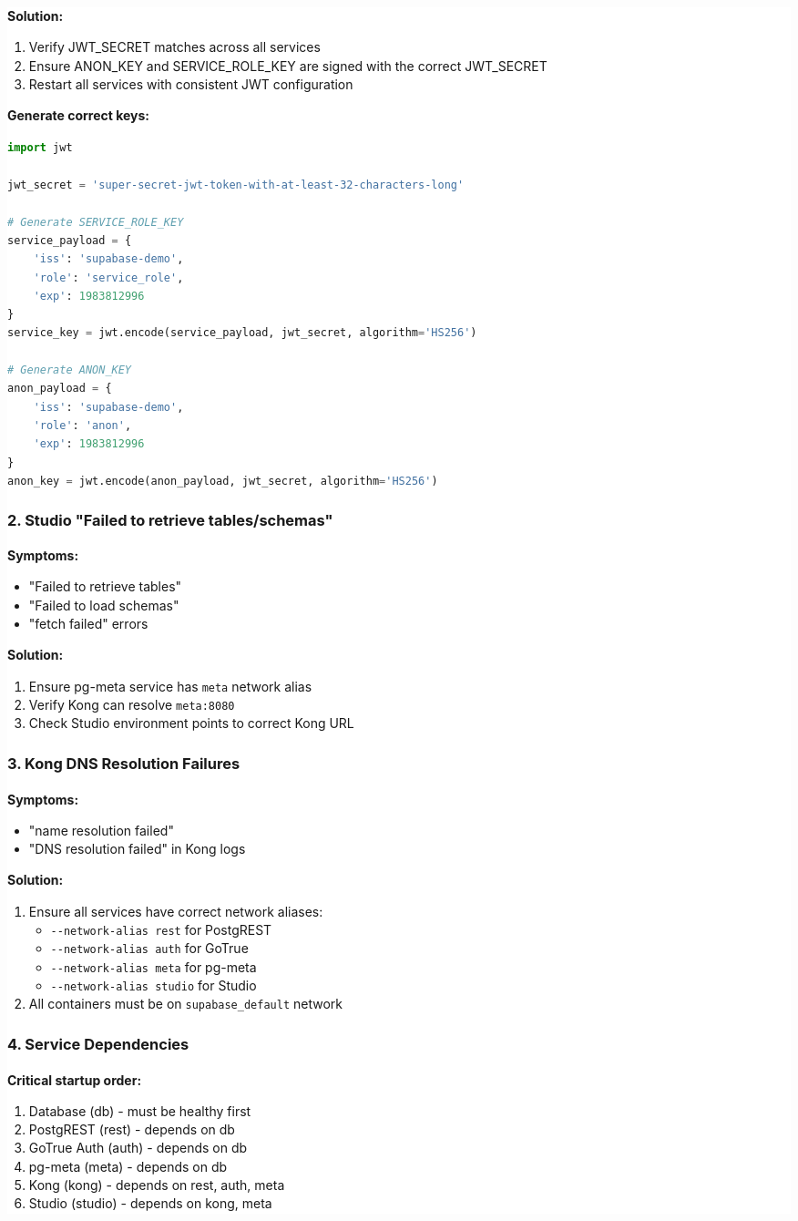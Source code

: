 **Solution:**
1. Verify JWT_SECRET matches across all services
2. Ensure ANON_KEY and SERVICE_ROLE_KEY are signed with the correct JWT_SECRET
3. Restart all services with consistent JWT configuration

**Generate correct keys:**
```python
import jwt

jwt_secret = 'super-secret-jwt-token-with-at-least-32-characters-long'

# Generate SERVICE_ROLE_KEY
service_payload = {
    'iss': 'supabase-demo',
    'role': 'service_role', 
    'exp': 1983812996
}
service_key = jwt.encode(service_payload, jwt_secret, algorithm='HS256')

# Generate ANON_KEY  
anon_payload = {
    'iss': 'supabase-demo',
    'role': 'anon',
    'exp': 1983812996
}
anon_key = jwt.encode(anon_payload, jwt_secret, algorithm='HS256')
```

### 2. Studio "Failed to retrieve tables/schemas" 
**Symptoms:**
- "Failed to retrieve tables"
- "Failed to load schemas" 
- "fetch failed" errors

**Solution:**
1. Ensure pg-meta service has `meta` network alias
2. Verify Kong can resolve `meta:8080`
3. Check Studio environment points to correct Kong URL

### 3. Kong DNS Resolution Failures
**Symptoms:**
- "name resolution failed"
- "DNS resolution failed" in Kong logs

**Solution:**
1. Ensure all services have correct network aliases:
   - `--network-alias rest` for PostgREST
   - `--network-alias auth` for GoTrue  
   - `--network-alias meta` for pg-meta
   - `--network-alias studio` for Studio
2. All containers must be on `supabase_default` network

### 4. Service Dependencies
**Critical startup order:**
1. Database (db) - must be healthy first
2. PostgREST (rest) - depends on db
3. GoTrue Auth (auth) - depends on db  
4. pg-meta (meta) - depends on db
5. Kong (kong) - depends on rest, auth, meta
6. Studio (studio) - depends on kong, meta
